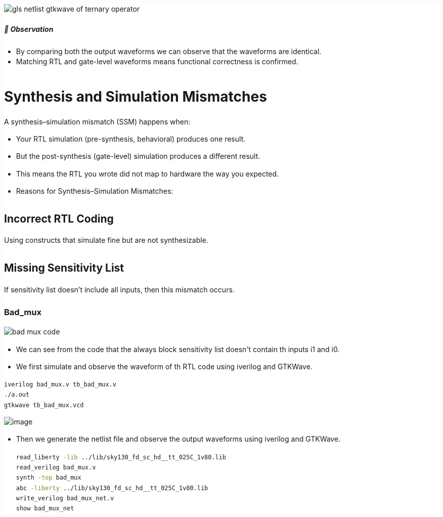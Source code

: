 <img width="1209" height="215" alt="gls netlist gtkwave of ternary operator" src="https://github.com/user-attachments/assets/7fe5caef-cb8e-41c6-a440-3297b8f3267d" />

##### 🔎 Observation

- By comparing both the output waveforms we can observe that the waveforms are identical.
- Matching RTL and gate-level waveforms means functional correctness is confirmed.

# Synthesis and Simulation Mismatches


A synthesis–simulation mismatch (SSM) happens when:

- Your RTL simulation (pre-synthesis, behavioral) produces one result.

- But the post-synthesis (gate-level) simulation produces a different result.

- This means the RTL you wrote did not map to hardware the way you expected.

- Reasons for Synthesis–Simulation Mismatches:

## Incorrect RTL Coding  
Using constructs that simulate fine but are not synthesizable.

## Missing Sensitivity List
If sensitivity list doesn’t include all inputs, then this mismatch occurs.

### Bad_mux


<img width="554" height="219" alt="bad mux code" src="https://github.com/user-attachments/assets/29d06100-c646-45aa-8fef-8bd95a3e4bc4" />

- We can see from the code that the always block sensitivity list doesn't contain th inputs i1 and i0.

- We first simulate and observe the waveform of th RTL code using iverilog and GTKWave.

```bash
iverilog bad_mux.v tb_bad_mux.v
./a.out
gtkwave tb_bad_mux.vcd
```

<img width="1201" height="299" alt="image" src="https://github.com/user-attachments/assets/8e44c84b-3220-4b54-b977-5e5e098f2dbb" />



- Then we generate the netlist file and observe the output waveforms using iverilog and GTKWave.

  ```bash
  read_liberty -lib ../lib/sky130_fd_sc_hd__tt_025C_1v80.lib
  read_verilog bad_mux.v
  synth -top bad_mux
  abc -liberty ../lib/sky130_fd_sc_hd__tt_025C_1v80.lib
  write_verilog bad_mux_net.v
  show bad_mux_net
  ```
